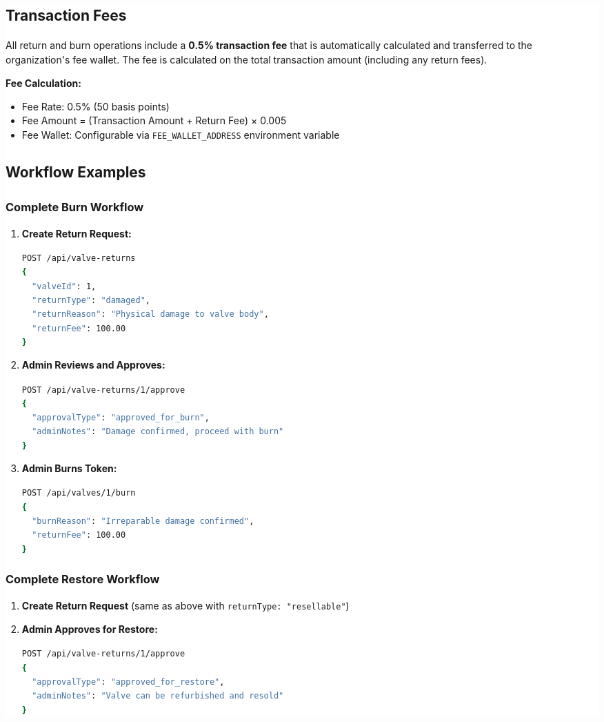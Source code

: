 ## Transaction Fees

All return and burn operations include a **0.5% transaction fee** that is automatically calculated and transferred to the organization's fee wallet. The fee is calculated on the total transaction amount (including any return fees).

**Fee Calculation:**
- Fee Rate: 0.5% (50 basis points)
- Fee Amount = (Transaction Amount + Return Fee) × 0.005
- Fee Wallet: Configurable via `FEE_WALLET_ADDRESS` environment variable

## Workflow Examples

### Complete Burn Workflow

1. **Create Return Request:**
   ```bash
   POST /api/valve-returns
   {
     "valveId": 1,
     "returnType": "damaged",
     "returnReason": "Physical damage to valve body",
     "returnFee": 100.00
   }
   ```

2. **Admin Reviews and Approves:**
   ```bash
   POST /api/valve-returns/1/approve
   {
     "approvalType": "approved_for_burn",
     "adminNotes": "Damage confirmed, proceed with burn"
   }
   ```

3. **Admin Burns Token:**
   ```bash
   POST /api/valves/1/burn
   {
     "burnReason": "Irreparable damage confirmed",
     "returnFee": 100.00
   }
   ```

### Complete Restore Workflow

1. **Create Return Request** (same as above with `returnType: "resellable"`)

2. **Admin Approves for Restore:**
   ```bash
   POST /api/valve-returns/1/approve
   {
     "approvalType": "approved_for_restore",
     "adminNotes": "Valve can be refurbished and resold"
   }
   ```
